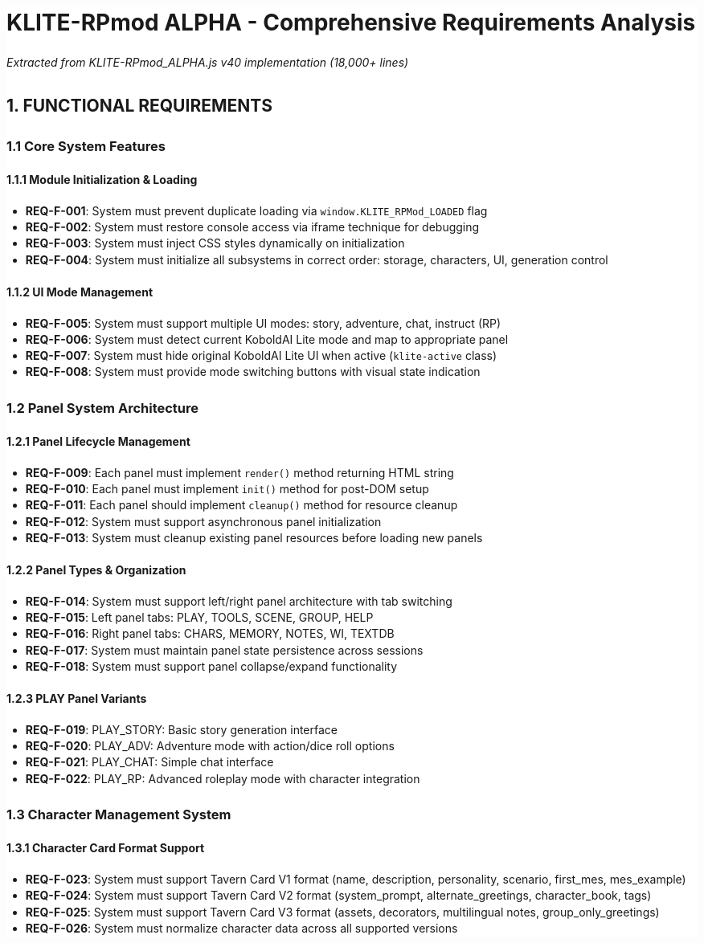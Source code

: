# KLITE-RPmod ALPHA - Comprehensive Requirements Analysis

*Extracted from KLITE-RPmod_ALPHA.js v40 implementation (18,000+ lines)*

## 1. FUNCTIONAL REQUIREMENTS

### 1.1 Core System Features

#### 1.1.1 Module Initialization & Loading
- **REQ-F-001**: System must prevent duplicate loading via `window.KLITE_RPMod_LOADED` flag
- **REQ-F-002**: System must restore console access via iframe technique for debugging
- **REQ-F-003**: System must inject CSS styles dynamically on initialization
- **REQ-F-004**: System must initialize all subsystems in correct order: storage, characters, UI, generation control

#### 1.1.2 UI Mode Management
- **REQ-F-005**: System must support multiple UI modes: story, adventure, chat, instruct (RP)
- **REQ-F-006**: System must detect current KoboldAI Lite mode and map to appropriate panel
- **REQ-F-007**: System must hide original KoboldAI Lite UI when active (`klite-active` class)
- **REQ-F-008**: System must provide mode switching buttons with visual state indication

### 1.2 Panel System Architecture

#### 1.2.1 Panel Lifecycle Management
- **REQ-F-009**: Each panel must implement `render()` method returning HTML string
- **REQ-F-010**: Each panel must implement `init()` method for post-DOM setup
- **REQ-F-011**: Each panel should implement `cleanup()` method for resource cleanup
- **REQ-F-012**: System must support asynchronous panel initialization
- **REQ-F-013**: System must cleanup existing panel resources before loading new panels

#### 1.2.2 Panel Types & Organization
- **REQ-F-014**: System must support left/right panel architecture with tab switching
- **REQ-F-015**: Left panel tabs: PLAY, TOOLS, SCENE, GROUP, HELP
- **REQ-F-016**: Right panel tabs: CHARS, MEMORY, NOTES, WI, TEXTDB
- **REQ-F-017**: System must maintain panel state persistence across sessions
- **REQ-F-018**: System must support panel collapse/expand functionality

#### 1.2.3 PLAY Panel Variants
- **REQ-F-019**: PLAY_STORY: Basic story generation interface
- **REQ-F-020**: PLAY_ADV: Adventure mode with action/dice roll options
- **REQ-F-021**: PLAY_CHAT: Simple chat interface
- **REQ-F-022**: PLAY_RP: Advanced roleplay mode with character integration

### 1.3 Character Management System

#### 1.3.1 Character Card Format Support
- **REQ-F-023**: System must support Tavern Card V1 format (name, description, personality, scenario, first_mes, mes_example)
- **REQ-F-024**: System must support Tavern Card V2 format (system_prompt, alternate_greetings, character_book, tags)
- **REQ-F-025**: System must support Tavern Card V3 format (assets, decorators, multilingual notes, group_only_greetings)
- **REQ-F-026**: System must normalize character data across all supported versions
